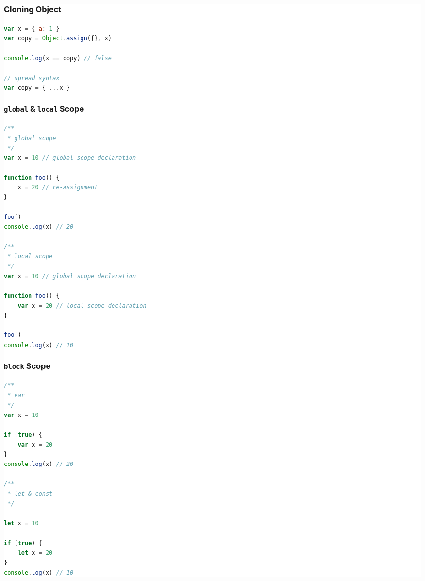 ### Cloning Object

```js
var x = { a: 1 }
var copy = Object.assign({}, x)

console.log(x == copy) // false

// spread syntax
var copy = { ...x }
```

### `global` & `local` Scope

```js
/**
 * global scope
 */
var x = 10 // global scope declaration

function foo() {
    x = 20 // re-assignment
}

foo()
console.log(x) // 20

/**
 * local scope
 */
var x = 10 // global scope declaration

function foo() {
    var x = 20 // local scope declaration
}

foo()
console.log(x) // 10
```

### `block` Scope

```js
/**
 * var
 */
var x = 10

if (true) {
    var x = 20
}
console.log(x) // 20

/**
 * let & const
 */

let x = 10

if (true) {
    let x = 20
}
console.log(x) // 10
```
